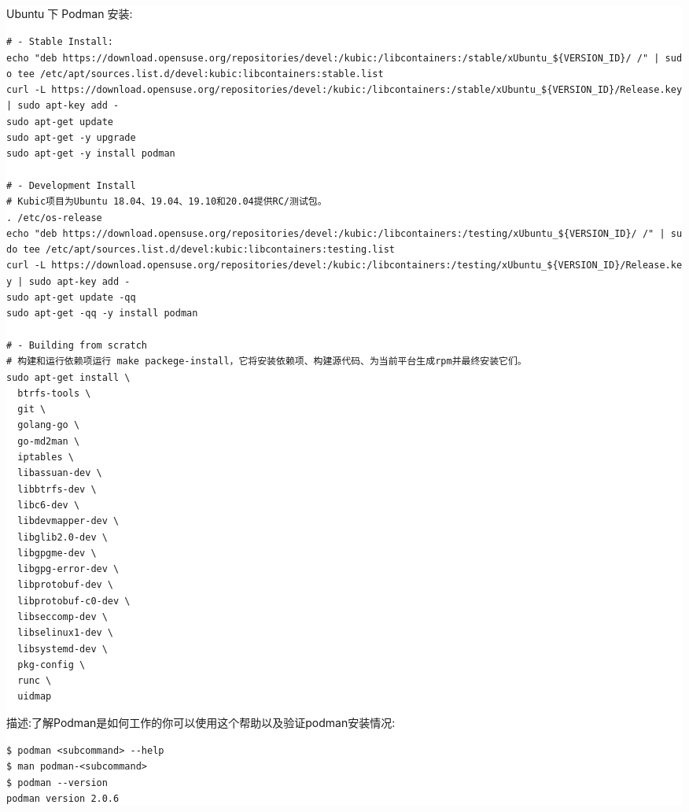 Ubuntu 下 Podman 安装:

```
# - Stable Install:
echo "deb https://download.opensuse.org/repositories/devel:/kubic:/libcontainers:/stable/xUbuntu_${VERSION_ID}/ /" | sudo tee /etc/apt/sources.list.d/devel:kubic:libcontainers:stable.list
curl -L https://download.opensuse.org/repositories/devel:/kubic:/libcontainers:/stable/xUbuntu_${VERSION_ID}/Release.key | sudo apt-key add -
sudo apt-get update
sudo apt-get -y upgrade 
sudo apt-get -y install podman

# - Development Install
# Kubic项目为Ubuntu 18.04、19.04、19.10和20.04提供RC/测试包。
. /etc/os-release
echo "deb https://download.opensuse.org/repositories/devel:/kubic:/libcontainers:/testing/xUbuntu_${VERSION_ID}/ /" | sudo tee /etc/apt/sources.list.d/devel:kubic:libcontainers:testing.list
curl -L https://download.opensuse.org/repositories/devel:/kubic:/libcontainers:/testing/xUbuntu_${VERSION_ID}/Release.key | sudo apt-key add -
sudo apt-get update -qq
sudo apt-get -qq -y install podman

# - Building from scratch
# 构建和运行依赖项运行 make packege-install，它将安装依赖项、构建源代码、为当前平台生成rpm并最终安装它们。
sudo apt-get install \
  btrfs-tools \
  git \
  golang-go \
  go-md2man \
  iptables \
  libassuan-dev \
  libbtrfs-dev \
  libc6-dev \
  libdevmapper-dev \
  libglib2.0-dev \
  libgpgme-dev \
  libgpg-error-dev \
  libprotobuf-dev \
  libprotobuf-c0-dev \
  libseccomp-dev \
  libselinux1-dev \
  libsystemd-dev \
  pkg-config \
  runc \
  uidmap
```

描述:了解Podman是如何工作的你可以使用这个帮助以及验证podman安装情况:

```
$ podman <subcommand> --help
$ man podman-<subcommand>
$ podman --version
podman version 2.0.6
```
